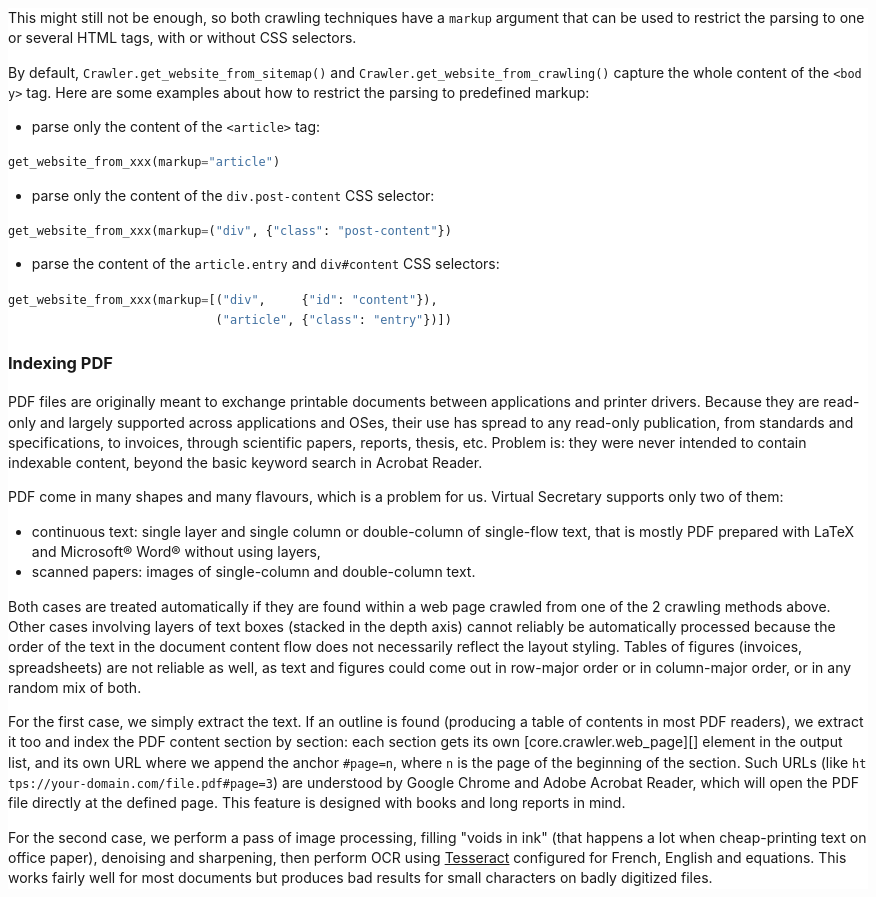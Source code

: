 This might still not be enough, so both crawling techniques have a `markup` argument that can be used to restrict the parsing to one or several HTML tags, with or without CSS selectors.

By default, `Crawler.get_website_from_sitemap()` and `Crawler.get_website_from_crawling()` capture the whole content of the `<body>` tag. Here are some examples about how to restrict the parsing to predefined markup:

- parse only the content of the `<article>` tag: 
```python
get_website_from_xxx(markup="article")
```
- parse only the content of the `div.post-content` CSS selector:
```python
get_website_from_xxx(markup=("div", {"class": "post-content"})
```
- parse the content of the `article.entry` and `div#content` CSS selectors:
```python
get_website_from_xxx(markup=[("div",     {"id": "content"}),
                             ("article", {"class": "entry"})])
```

### Indexing PDF

PDF files are originally meant to exchange printable documents between applications and printer drivers. Because they are read-only and largely supported across applications and OSes, their use has spread to any read-only publication, from standards and specifications, to invoices, through scientific papers, reports, thesis, etc. Problem is: they were never intended to contain indexable content, beyond the basic keyword search in Acrobat Reader.

PDF come in many shapes and many flavours, which is a problem for us. Virtual Secretary supports only two of them:

- continuous text: single layer and single column or double-column of single-flow text, that is mostly PDF prepared with LaTeX and Microsoft® Word® without using layers,
- scanned papers: images of single-column and double-column text.

Both cases are treated automatically if they are found within a web page crawled from one of the 2 crawling methods above. Other cases involving layers of text boxes (stacked in the depth axis) cannot reliably be automatically processed because the order of the text in the document content flow does not necessarily reflect the layout styling. Tables of figures (invoices, spreadsheets) are not reliable as well, as text and figures could come out in row-major order or in column-major order, or in any random mix of both.

For the first case, we simply extract the text. If an outline is found (producing a table of contents in most PDF readers), we extract it too and index the PDF content section by section: each section gets its own [core.crawler.web_page][] element in the output list, and its own URL where we append the anchor `#page=n`, where `n` is the page of the beginning of the section. Such URLs (like `https://your-domain.com/file.pdf#page=3`) are understood by Google Chrome and Adobe Acrobat Reader, which will open the PDF file directly at the defined page. This feature is designed with books and long reports in mind.

For the second case, we perform a pass of image processing, filling "voids in ink" (that happens a lot when cheap-printing text on office paper), denoising and sharpening, then perform OCR using [Tesseract](https://github.com/tesseract-ocr/tesseract) configured for French, English and equations. This works fairly well for most documents but produces bad results for small characters on badly digitized files.
